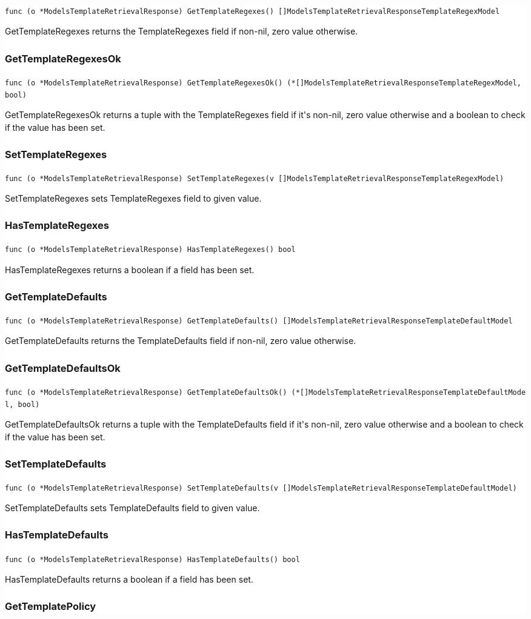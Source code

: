 `func (o *ModelsTemplateRetrievalResponse) GetTemplateRegexes() []ModelsTemplateRetrievalResponseTemplateRegexModel`

GetTemplateRegexes returns the TemplateRegexes field if non-nil, zero value otherwise.

### GetTemplateRegexesOk

`func (o *ModelsTemplateRetrievalResponse) GetTemplateRegexesOk() (*[]ModelsTemplateRetrievalResponseTemplateRegexModel, bool)`

GetTemplateRegexesOk returns a tuple with the TemplateRegexes field if it's non-nil, zero value otherwise
and a boolean to check if the value has been set.

### SetTemplateRegexes

`func (o *ModelsTemplateRetrievalResponse) SetTemplateRegexes(v []ModelsTemplateRetrievalResponseTemplateRegexModel)`

SetTemplateRegexes sets TemplateRegexes field to given value.

### HasTemplateRegexes

`func (o *ModelsTemplateRetrievalResponse) HasTemplateRegexes() bool`

HasTemplateRegexes returns a boolean if a field has been set.

### GetTemplateDefaults

`func (o *ModelsTemplateRetrievalResponse) GetTemplateDefaults() []ModelsTemplateRetrievalResponseTemplateDefaultModel`

GetTemplateDefaults returns the TemplateDefaults field if non-nil, zero value otherwise.

### GetTemplateDefaultsOk

`func (o *ModelsTemplateRetrievalResponse) GetTemplateDefaultsOk() (*[]ModelsTemplateRetrievalResponseTemplateDefaultModel, bool)`

GetTemplateDefaultsOk returns a tuple with the TemplateDefaults field if it's non-nil, zero value otherwise
and a boolean to check if the value has been set.

### SetTemplateDefaults

`func (o *ModelsTemplateRetrievalResponse) SetTemplateDefaults(v []ModelsTemplateRetrievalResponseTemplateDefaultModel)`

SetTemplateDefaults sets TemplateDefaults field to given value.

### HasTemplateDefaults

`func (o *ModelsTemplateRetrievalResponse) HasTemplateDefaults() bool`

HasTemplateDefaults returns a boolean if a field has been set.

### GetTemplatePolicy
